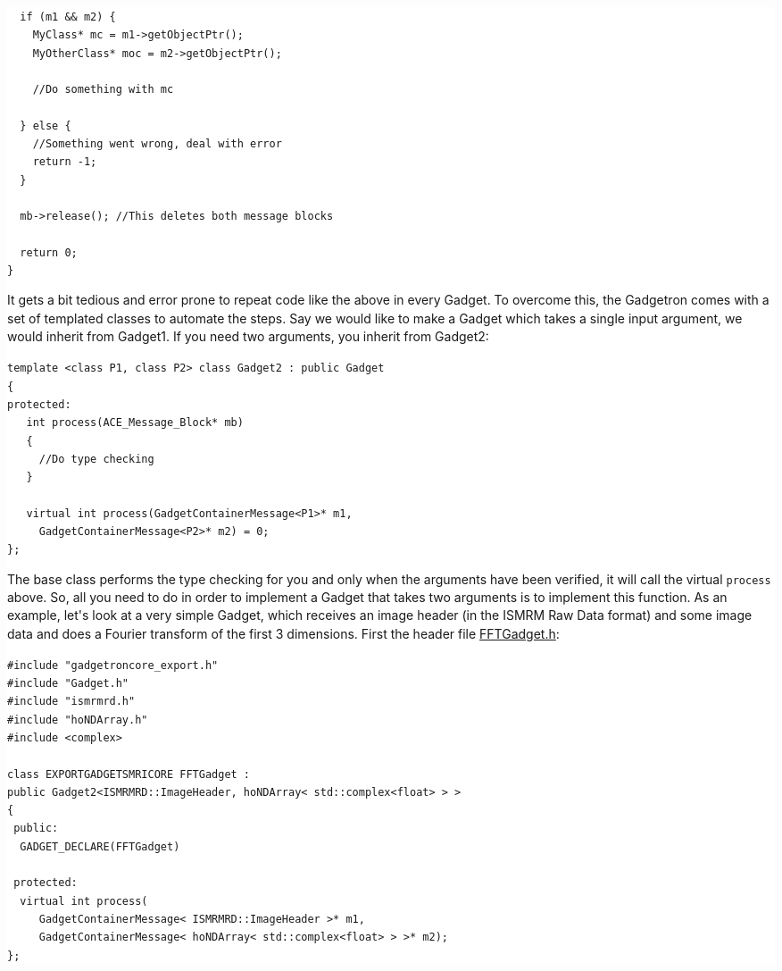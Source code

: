       if (m1 && m2) {
        MyClass* mc = m1->getObjectPtr();
        MyOtherClass* moc = m2->getObjectPtr();
        
        //Do something with mc

      } else {
        //Something went wrong, deal with error
        return -1;
      }

      mb->release(); //This deletes both message blocks

      return 0;
    }

It gets a bit tedious and error prone to repeat code like the above in every Gadget. To overcome this, the Gadgetron comes with a set of templated classes to automate the steps. Say we would like to make a Gadget which takes a single input argument, we would inherit from Gadget1. If you need two arguments, you inherit from Gadget2:

    template <class P1, class P2> class Gadget2 : public Gadget
    {
    protected:
       int process(ACE_Message_Block* mb)
       {
         //Do type checking 
       }

       virtual int process(GadgetContainerMessage<P1>* m1, 
         GadgetContainerMessage<P2>* m2) = 0;
    };

The base class performs the type checking for you and only when the arguments have been verified, it will call the virtual `process` above. So, all you need to do in order to implement a Gadget that takes two arguments is to implement this function. As an example, let's look at a very simple Gadget, which receives an image header (in the ISMRM Raw Data format) and some image data and does a Fourier transform of the first 3 dimensions. First the header file [FFTGadget.h](https://gadgetron.github.io/api_master//_f_f_t_gadget_8h_source.html):

    #include "gadgetroncore_export.h"
    #include "Gadget.h"
    #include "ismrmrd.h"
    #include "hoNDArray.h"
    #include <complex>

    class EXPORTGADGETSMRICORE FFTGadget : 
    public Gadget2<ISMRMRD::ImageHeader, hoNDArray< std::complex<float> > >
    {
     public:
      GADGET_DECLARE(FFTGadget)

     protected:
      virtual int process( 
         GadgetContainerMessage< ISMRMRD::ImageHeader >* m1,
         GadgetContainerMessage< hoNDArray< std::complex<float> > >* m2);
    };
